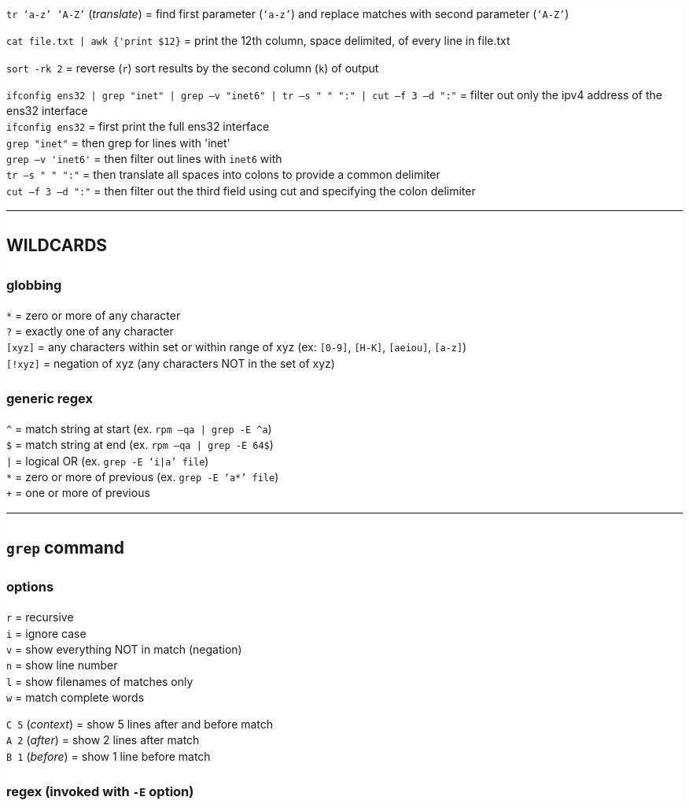 `tr ‘a-z’ ‘A-Z’` (*translate*)    = find first parameter (`‘a-z’`) and replace matches with second parameter (`‘A-Z’`) 

`cat file.txt | awk {'print $12}` = print the 12th column, space delimited, of every line in file.txt 

`sort -rk 2`                      = reverse (`r`) sort results by the second column (`k`) of output 

`ifconfig ens32 | grep "inet" | grep –v "inet6" | tr –s " " ":" | cut –f 3 –d ":"` = filter out only the ipv4 address of the ens32 interface  
  `ifconfig ens32`  = first print the full ens32 interface  
  `grep "inet"`     = then grep for lines with 'inet'   
  `grep –v 'inet6'` = then filter out lines with `inet6` with   
  `tr –s " " ":"`   = then translate all spaces into colons  to provide a common delimiter  
  `cut –f 3 –d ":"` = then filter out the third field using cut and specifying the colon delimiter 

---
## WILDCARDS

### globbing

`*`      = zero or more of any character  
`?`      = exactly one of any character  
`[xyz]`  = any characters within set or within range of xyz (ex: `[0-9]`, `[H-K]`, `[aeiou]`, `[a-z]`)  
`[!xyz]` = negation of xyz (any characters NOT in the set of xyz)

### generic regex

`^` = match string at start    (ex. `rpm –qa | grep -E ^a`)  
`$` = match string at end      (ex. `rpm –qa | grep -E 64$`)  
`|` = logical OR               (ex. `grep -E ‘i|a’ file`)  
`*` = zero or more of previous (ex. `grep -E ‘a*’ file`)  
`+` = one or more of previous

---
## `grep` command

### options

`r` = recursive  
`i` = ignore case  
`v` = show everything NOT in match (negation)  
`n` = show line number  
`l` = show filenames of matches only  
`w` = match complete words

`C 5` (*context*) = show 5 lines after and before match  
`A 2` (*after*)   = show 2 lines after match  
`B 1` (*before*)  = show 1 line before match

### regex (invoked with `-E` option)
